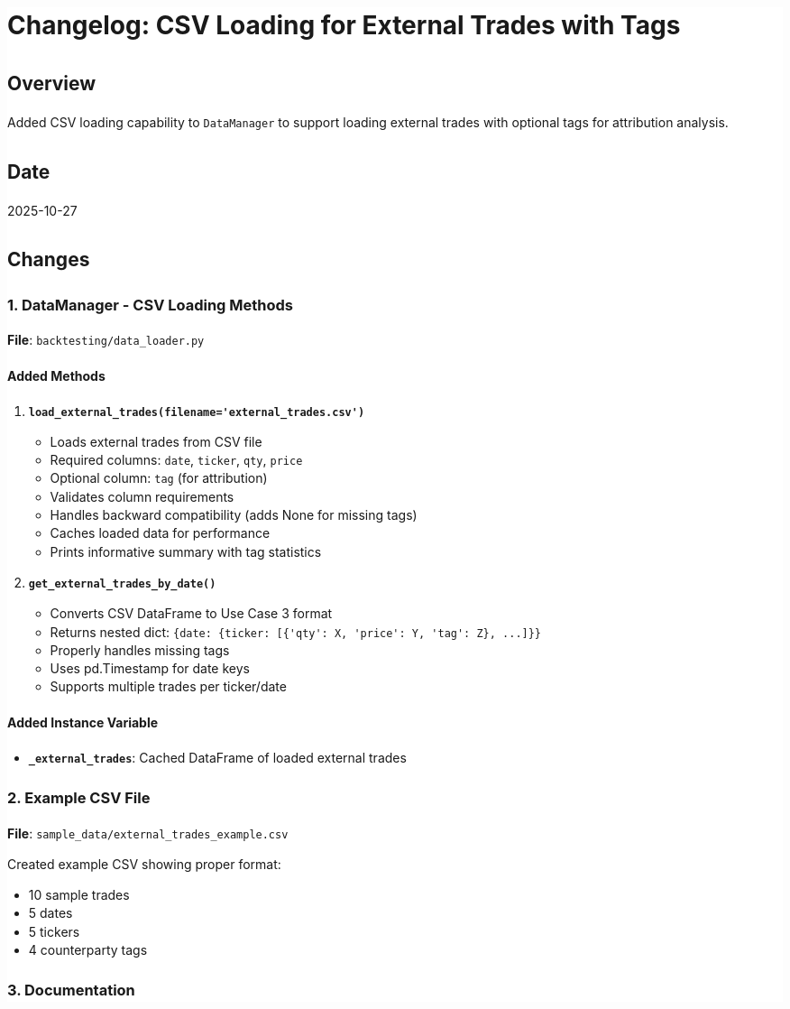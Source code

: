 # Changelog: CSV Loading for External Trades with Tags

## Overview

Added CSV loading capability to `DataManager` to support loading external trades with optional tags for attribution analysis.

## Date

2025-10-27

## Changes

### 1. DataManager - CSV Loading Methods

**File**: `backtesting/data_loader.py`

#### Added Methods

1. **`load_external_trades(filename='external_trades.csv')`**
   - Loads external trades from CSV file
   - Required columns: `date`, `ticker`, `qty`, `price`
   - Optional column: `tag` (for attribution)
   - Validates column requirements
   - Handles backward compatibility (adds None for missing tags)
   - Caches loaded data for performance
   - Prints informative summary with tag statistics

2. **`get_external_trades_by_date()`**
   - Converts CSV DataFrame to Use Case 3 format
   - Returns nested dict: `{date: {ticker: [{'qty': X, 'price': Y, 'tag': Z}, ...]}}`
   - Properly handles missing tags
   - Uses pd.Timestamp for date keys
   - Supports multiple trades per ticker/date

#### Added Instance Variable

- **`_external_trades`**: Cached DataFrame of loaded external trades

### 2. Example CSV File

**File**: `sample_data/external_trades_example.csv`

Created example CSV showing proper format:
- 10 sample trades
- 5 dates
- 5 tickers
- 4 counterparty tags

### 3. Documentation
